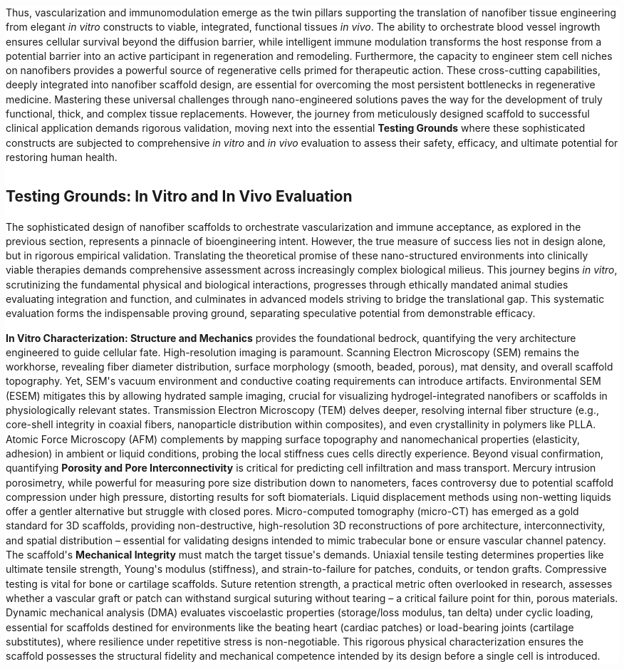 Thus, vascularization and immunomodulation emerge as the twin pillars supporting the translation of nanofiber tissue engineering from elegant *in vitro* constructs to viable, integrated, functional tissues *in vivo*. The ability to orchestrate blood vessel ingrowth ensures cellular survival beyond the diffusion barrier, while intelligent immune modulation transforms the host response from a potential barrier into an active participant in regeneration and remodeling. Furthermore, the capacity to engineer stem cell niches on nanofibers provides a powerful source of regenerative cells primed for therapeutic action. These cross-cutting capabilities, deeply integrated into nanofiber scaffold design, are essential for overcoming the most persistent bottlenecks in regenerative medicine. Mastering these universal challenges through nano-engineered solutions paves the way for the development of truly functional, thick, and complex tissue replacements. However, the journey from meticulously designed scaffold to successful clinical application demands rigorous validation, moving next into the essential **Testing Grounds** where these sophisticated constructs are subjected to comprehensive *in vitro* and *in vivo* evaluation to assess their safety, efficacy, and ultimate potential for restoring human health.

## Testing Grounds: In Vitro and In Vivo Evaluation

The sophisticated design of nanofiber scaffolds to orchestrate vascularization and immune acceptance, as explored in the previous section, represents a pinnacle of bioengineering intent. However, the true measure of success lies not in design alone, but in rigorous empirical validation. Translating the theoretical promise of these nano-structured environments into clinically viable therapies demands comprehensive assessment across increasingly complex biological milieus. This journey begins *in vitro*, scrutinizing the fundamental physical and biological interactions, progresses through ethically mandated animal studies evaluating integration and function, and culminates in advanced models striving to bridge the translational gap. This systematic evaluation forms the indispensable proving ground, separating speculative potential from demonstrable efficacy.

**In Vitro Characterization: Structure and Mechanics** provides the foundational bedrock, quantifying the very architecture engineered to guide cellular fate. High-resolution imaging is paramount. Scanning Electron Microscopy (SEM) remains the workhorse, revealing fiber diameter distribution, surface morphology (smooth, beaded, porous), mat density, and overall scaffold topography. Yet, SEM's vacuum environment and conductive coating requirements can introduce artifacts. Environmental SEM (ESEM) mitigates this by allowing hydrated sample imaging, crucial for visualizing hydrogel-integrated nanofibers or scaffolds in physiologically relevant states. Transmission Electron Microscopy (TEM) delves deeper, resolving internal fiber structure (e.g., core-shell integrity in coaxial fibers, nanoparticle distribution within composites), and even crystallinity in polymers like PLLA. Atomic Force Microscopy (AFM) complements by mapping surface topography and nanomechanical properties (elasticity, adhesion) in ambient or liquid conditions, probing the local stiffness cues cells directly experience. Beyond visual confirmation, quantifying **Porosity and Pore Interconnectivity** is critical for predicting cell infiltration and mass transport. Mercury intrusion porosimetry, while powerful for measuring pore size distribution down to nanometers, faces controversy due to potential scaffold compression under high pressure, distorting results for soft biomaterials. Liquid displacement methods using non-wetting liquids offer a gentler alternative but struggle with closed pores. Micro-computed tomography (micro-CT) has emerged as a gold standard for 3D scaffolds, providing non-destructive, high-resolution 3D reconstructions of pore architecture, interconnectivity, and spatial distribution – essential for validating designs intended to mimic trabecular bone or ensure vascular channel patency. The scaffold's **Mechanical Integrity** must match the target tissue's demands. Uniaxial tensile testing determines properties like ultimate tensile strength, Young's modulus (stiffness), and strain-to-failure for patches, conduits, or tendon grafts. Compressive testing is vital for bone or cartilage scaffolds. Suture retention strength, a practical metric often overlooked in research, assesses whether a vascular graft or patch can withstand surgical suturing without tearing – a critical failure point for thin, porous materials. Dynamic mechanical analysis (DMA) evaluates viscoelastic properties (storage/loss modulus, tan delta) under cyclic loading, essential for scaffolds destined for environments like the beating heart (cardiac patches) or load-bearing joints (cartilage substitutes), where resilience under repetitive stress is non-negotiable. This rigorous physical characterization ensures the scaffold possesses the structural fidelity and mechanical competence intended by its design before a single cell is introduced.
